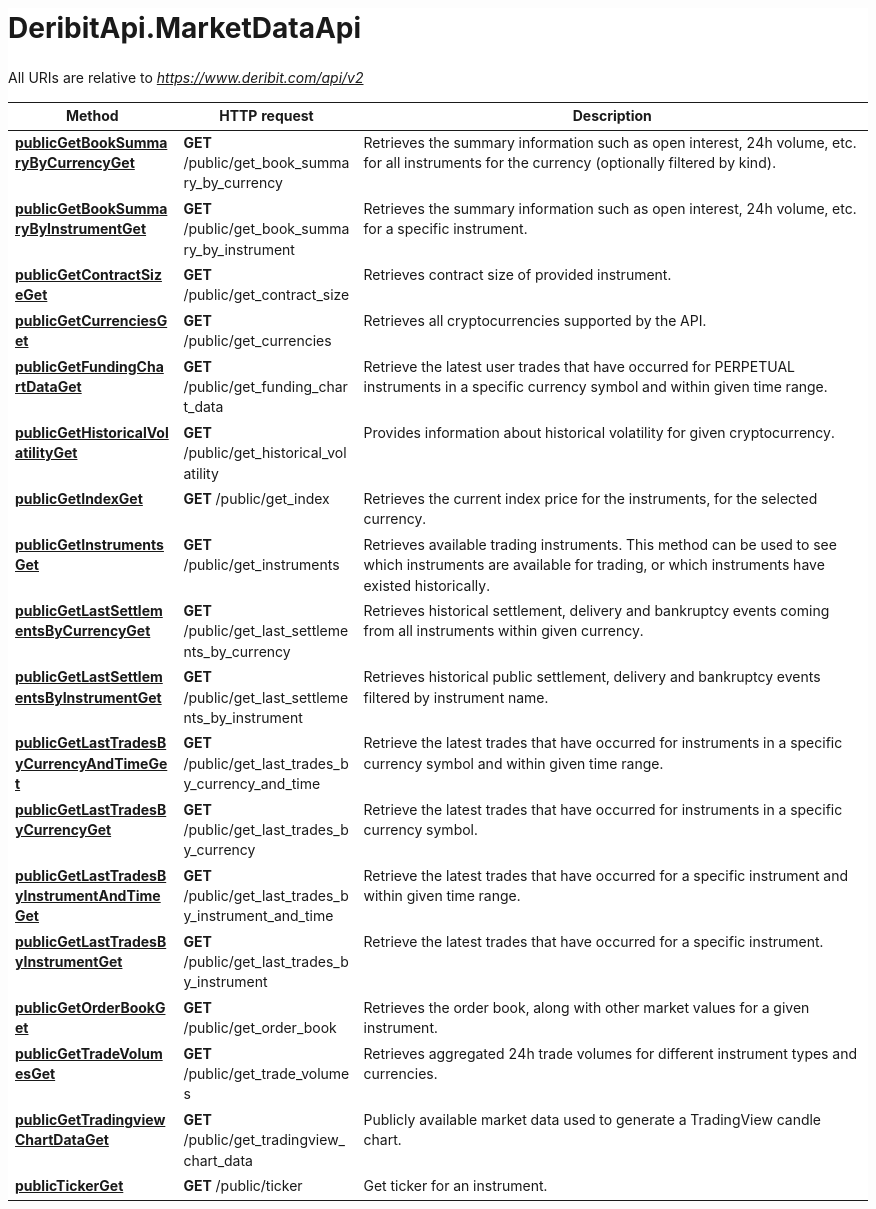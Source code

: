 # DeribitApi.MarketDataApi

All URIs are relative to *https://www.deribit.com/api/v2*

Method | HTTP request | Description
------------- | ------------- | -------------
[**publicGetBookSummaryByCurrencyGet**](MarketDataApi.md#publicGetBookSummaryByCurrencyGet) | **GET** /public/get_book_summary_by_currency | Retrieves the summary information such as open interest, 24h volume, etc. for all instruments for the currency (optionally filtered by kind).
[**publicGetBookSummaryByInstrumentGet**](MarketDataApi.md#publicGetBookSummaryByInstrumentGet) | **GET** /public/get_book_summary_by_instrument | Retrieves the summary information such as open interest, 24h volume, etc. for a specific instrument.
[**publicGetContractSizeGet**](MarketDataApi.md#publicGetContractSizeGet) | **GET** /public/get_contract_size | Retrieves contract size of provided instrument.
[**publicGetCurrenciesGet**](MarketDataApi.md#publicGetCurrenciesGet) | **GET** /public/get_currencies | Retrieves all cryptocurrencies supported by the API.
[**publicGetFundingChartDataGet**](MarketDataApi.md#publicGetFundingChartDataGet) | **GET** /public/get_funding_chart_data | Retrieve the latest user trades that have occurred for PERPETUAL instruments in a specific currency symbol and within given time range.
[**publicGetHistoricalVolatilityGet**](MarketDataApi.md#publicGetHistoricalVolatilityGet) | **GET** /public/get_historical_volatility | Provides information about historical volatility for given cryptocurrency.
[**publicGetIndexGet**](MarketDataApi.md#publicGetIndexGet) | **GET** /public/get_index | Retrieves the current index price for the instruments, for the selected currency.
[**publicGetInstrumentsGet**](MarketDataApi.md#publicGetInstrumentsGet) | **GET** /public/get_instruments | Retrieves available trading instruments. This method can be used to see which instruments are available for trading, or which instruments have existed historically.
[**publicGetLastSettlementsByCurrencyGet**](MarketDataApi.md#publicGetLastSettlementsByCurrencyGet) | **GET** /public/get_last_settlements_by_currency | Retrieves historical settlement, delivery and bankruptcy events coming from all instruments within given currency.
[**publicGetLastSettlementsByInstrumentGet**](MarketDataApi.md#publicGetLastSettlementsByInstrumentGet) | **GET** /public/get_last_settlements_by_instrument | Retrieves historical public settlement, delivery and bankruptcy events filtered by instrument name.
[**publicGetLastTradesByCurrencyAndTimeGet**](MarketDataApi.md#publicGetLastTradesByCurrencyAndTimeGet) | **GET** /public/get_last_trades_by_currency_and_time | Retrieve the latest trades that have occurred for instruments in a specific currency symbol and within given time range.
[**publicGetLastTradesByCurrencyGet**](MarketDataApi.md#publicGetLastTradesByCurrencyGet) | **GET** /public/get_last_trades_by_currency | Retrieve the latest trades that have occurred for instruments in a specific currency symbol.
[**publicGetLastTradesByInstrumentAndTimeGet**](MarketDataApi.md#publicGetLastTradesByInstrumentAndTimeGet) | **GET** /public/get_last_trades_by_instrument_and_time | Retrieve the latest trades that have occurred for a specific instrument and within given time range.
[**publicGetLastTradesByInstrumentGet**](MarketDataApi.md#publicGetLastTradesByInstrumentGet) | **GET** /public/get_last_trades_by_instrument | Retrieve the latest trades that have occurred for a specific instrument.
[**publicGetOrderBookGet**](MarketDataApi.md#publicGetOrderBookGet) | **GET** /public/get_order_book | Retrieves the order book, along with other market values for a given instrument.
[**publicGetTradeVolumesGet**](MarketDataApi.md#publicGetTradeVolumesGet) | **GET** /public/get_trade_volumes | Retrieves aggregated 24h trade volumes for different instrument types and currencies.
[**publicGetTradingviewChartDataGet**](MarketDataApi.md#publicGetTradingviewChartDataGet) | **GET** /public/get_tradingview_chart_data | Publicly available market data used to generate a TradingView candle chart.
[**publicTickerGet**](MarketDataApi.md#publicTickerGet) | **GET** /public/ticker | Get ticker for an instrument.
